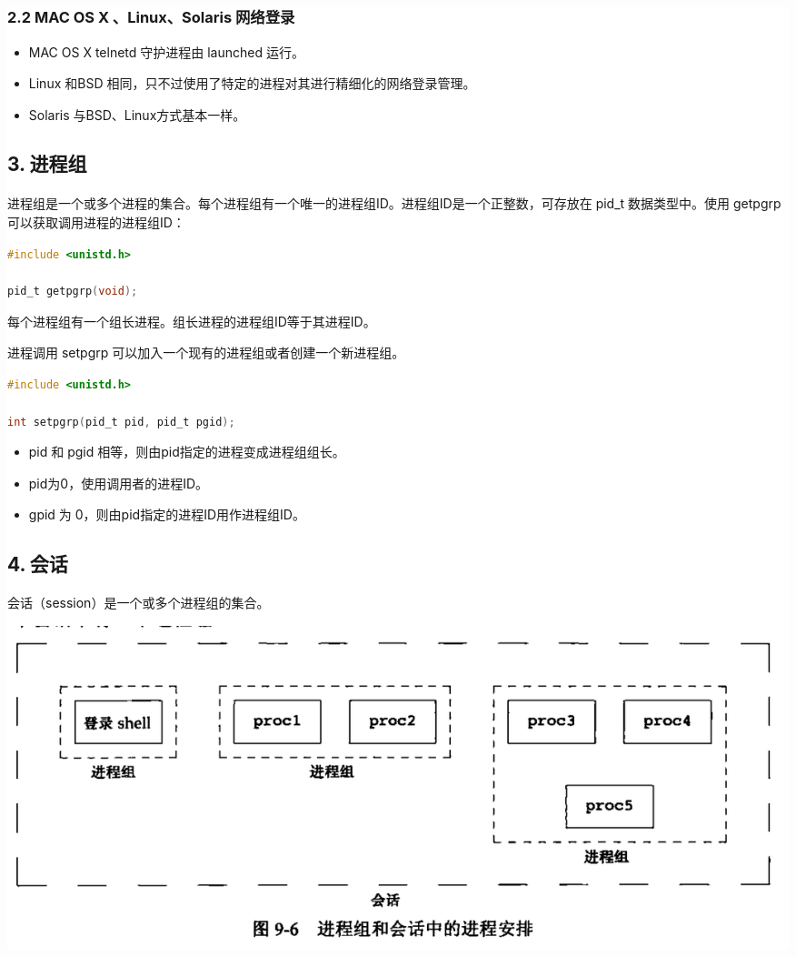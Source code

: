 
### 2.2 MAC OS X 、Linux、Solaris 网络登录
- MAC OS X telnetd 守护进程由 launched 运行。

- Linux 和BSD 相同，只不过使用了特定的进程对其进行精细化的网络登录管理。

- Solaris 与BSD、Linux方式基本一样。


## 3. 进程组
进程组是一个或多个进程的集合。每个进程组有一个唯一的进程组ID。进程组ID是一个正整数，可存放在 pid_t 数据类型中。使用 getpgrp 可以获取调用进程的进程组ID：

```c
#include <unistd.h>

pid_t getpgrp(void);
```

每个进程组有一个组长进程。组长进程的进程组ID等于其进程ID。

进程调用 setpgrp 可以加入一个现有的进程组或者创建一个新进程组。

```c
#include <unistd.h>

int setpgrp(pid_t pid, pid_t pgid);
```

- pid 和 pgid 相等，则由pid指定的进程变成进程组组长。

- pid为0，使用调用者的进程ID。

- gpid 为 0，则由pid指定的进程ID用作进程组ID。

## 4. 会话

会话（session）是一个或多个进程组的集合。

![](./img/进程组和会话中的进程安排.png)
